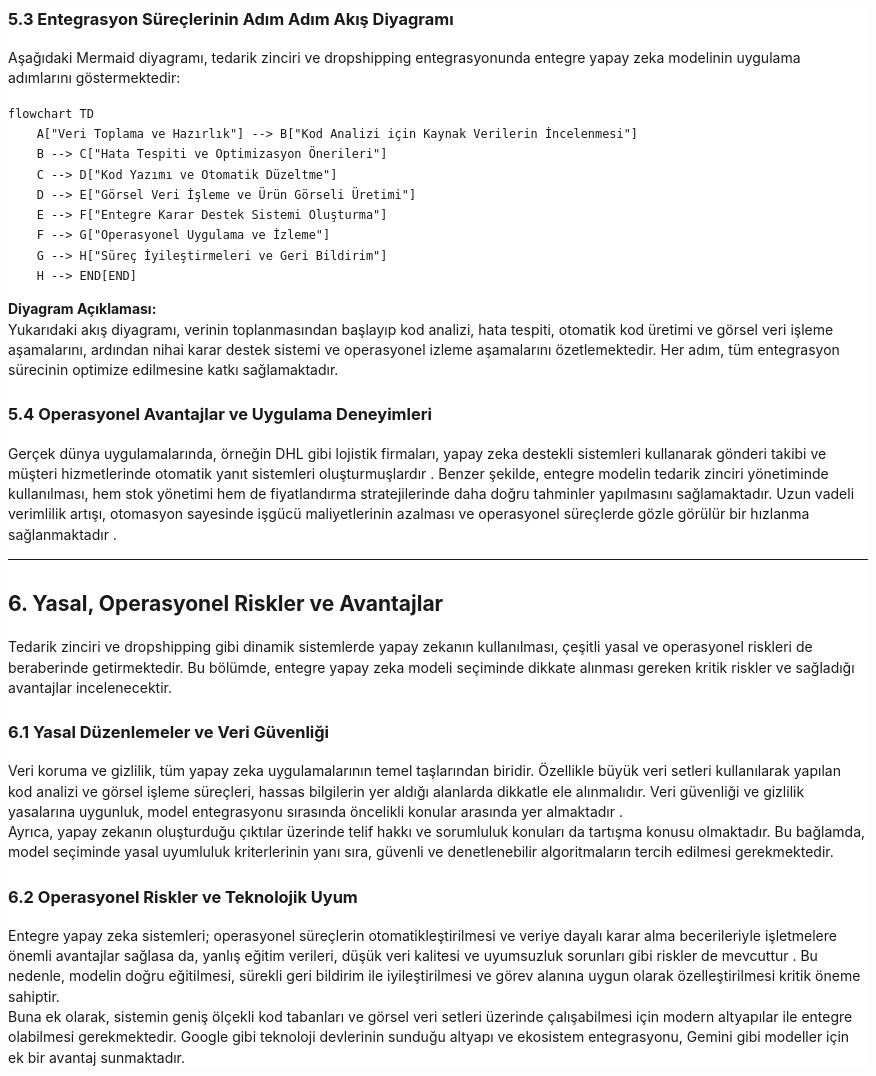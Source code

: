 ### 5.3 Entegrasyon Süreçlerinin Adım Adım Akış Diyagramı  
Aşağıdaki Mermaid diyagramı, tedarik zinciri ve dropshipping entegrasyonunda entegre yapay zeka modelinin uygulama adımlarını göstermektedir:  

```mermaid  
flowchart TD  
    A["Veri Toplama ve Hazırlık"] --> B["Kod Analizi için Kaynak Verilerin İncelenmesi"]  
    B --> C["Hata Tespiti ve Optimizasyon Önerileri"]  
    C --> D["Kod Yazımı ve Otomatik Düzeltme"]  
    D --> E["Görsel Veri İşleme ve Ürün Görseli Üretimi"]  
    E --> F["Entegre Karar Destek Sistemi Oluşturma"]  
    F --> G["Operasyonel Uygulama ve İzleme"]  
    G --> H["Süreç İyileştirmeleri ve Geri Bildirim"]  
    H --> END[END]  
```  

**Diyagram Açıklaması:**  
Yukarıdaki akış diyagramı, verinin toplanmasından başlayıp kod analizi, hata tespiti, otomatik kod üretimi ve görsel veri işleme aşamalarını, ardından nihai karar destek sistemi ve operasyonel izleme aşamalarını özetlemektedir. Her adım, tüm entegrasyon sürecinin optimize edilmesine katkı sağlamaktadır.  

### 5.4 Operasyonel Avantajlar ve Uygulama Deneyimleri  
Gerçek dünya uygulamalarında, örneğin DHL gibi lojistik firmaları, yapay zeka destekli sistemleri kullanarak gönderi takibi ve müşteri hizmetlerinde otomatik yanıt sistemleri oluşturmuşlardır . Benzer şekilde, entegre modelin tedarik zinciri yönetiminde kullanılması, hem stok yönetimi hem de fiyatlandırma stratejilerinde daha doğru tahminler yapılmasını sağlamaktadır. Uzun vadeli verimlilik artışı, otomasyon sayesinde işgücü maliyetlerinin azalması ve operasyonel süreçlerde gözle görülür bir hızlanma sağlanmaktadır .  

---  

## 6. Yasal, Operasyonel Riskler ve Avantajlar  
Tedarik zinciri ve dropshipping gibi dinamik sistemlerde yapay zekanın kullanılması, çeşitli yasal ve operasyonel riskleri de beraberinde getirmektedir. Bu bölümde, entegre yapay zeka modeli seçiminde dikkate alınması gereken kritik riskler ve sağladığı avantajlar incelenecektir.  

### 6.1 Yasal Düzenlemeler ve Veri Güvenliği  
Veri koruma ve gizlilik, tüm yapay zeka uygulamalarının temel taşlarından biridir. Özellikle büyük veri setleri kullanılarak yapılan kod analizi ve görsel işleme süreçleri, hassas bilgilerin yer aldığı alanlarda dikkatle ele alınmalıdır. Veri güvenliği ve gizlilik yasalarına uygunluk, model entegrasyonu sırasında öncelikli konular arasında yer almaktadır .  
Ayrıca, yapay zekanın oluşturduğu çıktılar üzerinde telif hakkı ve sorumluluk konuları da tartışma konusu olmaktadır. Bu bağlamda, model seçiminde yasal uyumluluk kriterlerinin yanı sıra, güvenli ve denetlenebilir algoritmaların tercih edilmesi gerekmektedir.  

### 6.2 Operasyonel Riskler ve Teknolojik Uyum  
Entegre yapay zeka sistemleri; operasyonel süreçlerin otomatikleştirilmesi ve veriye dayalı karar alma becerileriyle işletmelere önemli avantajlar sağlasa da, yanlış eğitim verileri, düşük veri kalitesi ve uyumsuzluk sorunları gibi riskler de mevcuttur . Bu nedenle, modelin doğru eğitilmesi, sürekli geri bildirim ile iyileştirilmesi ve görev alanına uygun olarak özelleştirilmesi kritik öneme sahiptir.  
Buna ek olarak, sistemin geniş ölçekli kod tabanları ve görsel veri setleri üzerinde çalışabilmesi için modern altyapılar ile entegre olabilmesi gerekmektedir. Google gibi teknoloji devlerinin sunduğu altyapı ve ekosistem entegrasyonu, Gemini gibi modeller için ek bir avantaj sunmaktadır.  
